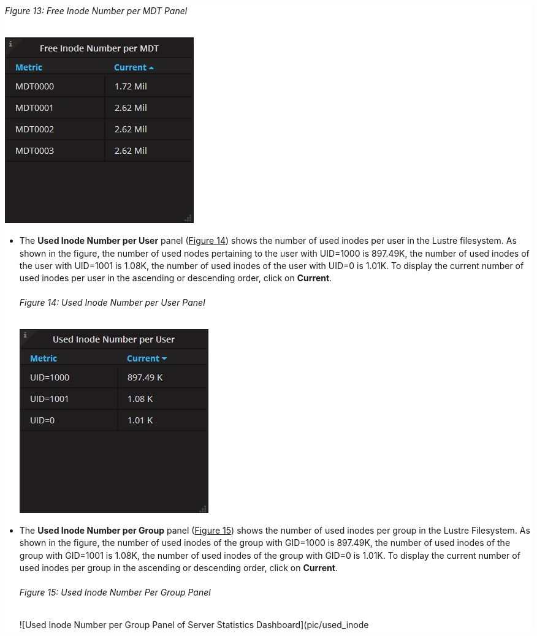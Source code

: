   ###### Figure 13: Free Inode Number per MDT Panel
   ![Free Inode Number per MDT Panel of Server Statistics Dashboard](pic/free_inode_number_per_mdt.jpg)

- The **Used Inode Number per User** panel ([Figure 14](#figure-14-used-inode-number-per-user-panel)) shows the number of used inodes per user in the Lustre filesystem. As shown in the figure, the number of used nodes pertaining to the user with UID=1000 is 897.49K, the number of used inodes of the user with UID=1001 is 1.08K, the number of used inodes of the user with UID=0 is 1.01K. To display the current number of used inodes per user in the ascending or descending order, click on **Current**.

  ###### Figure 14: Used Inode Number per User Panel
   ![Used Inode Number per User Panel of Server Statistics Dashboard](pic/used_inode_number_per_user.jpg)

- The **Used Inode Number per Group** panel ([Figure 15](#figure-15-used-inode-number-per-group-panel)) shows the number of used inodes per group in the Lustre Filesystem. As shown in the figure, the number of used inodes of the group with GID=1000 is 897.49K, the number of used inodes of the group with GID=1001 is 1.08K, the number of used inodes of the group with GID=0 is 1.01K. To display the current number of used inodes per group in the ascending or descending order, click on **Current**.

  ###### Figure 15: Used Inode Number Per Group Panel
   ![Used Inode Number per Group Panel of Server Statistics Dashboard](pic/used_inode
